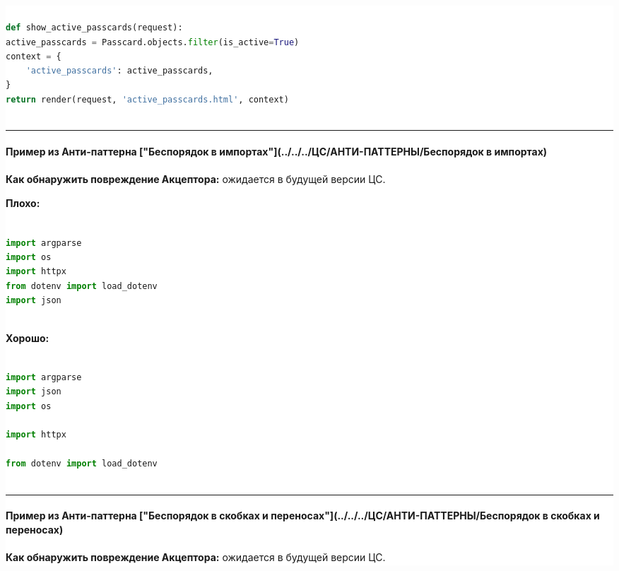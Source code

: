 ```python
                                                            
def show_active_passcards(request):
active_passcards = Passcard.objects.filter(is_active=True)
context = {
    'active_passcards': active_passcards,
}
return render(request, 'active_passcards.html', context)
                                                            
```


***

#### Пример  из Анти-паттерна ["Беспорядок в импортах"](../../../ЦС/АНТИ-ПАТТЕРНЫ/Беспорядок в импортах)

**Как обнаружить повреждение Акцептора:** ожидается в будущей версии ЦС.


                                                                
**Плохо:**

                                                                
```python
                                                                
import argparse
import os
import httpx
from dotenv import load_dotenv
import json
                                                                
```


                                                                
**Хорошо:**

                                                                
```python
                                                                
import argparse
import json
import os

import httpx

from dotenv import load_dotenv
                                                                
```


***

#### Пример  из Анти-паттерна ["Беспорядок в скобках и переносах"](../../../ЦС/АНТИ-ПАТТЕРНЫ/Беспорядок в скобках и переносах)

**Как обнаружить повреждение Акцептора:** ожидается в будущей версии ЦС.
